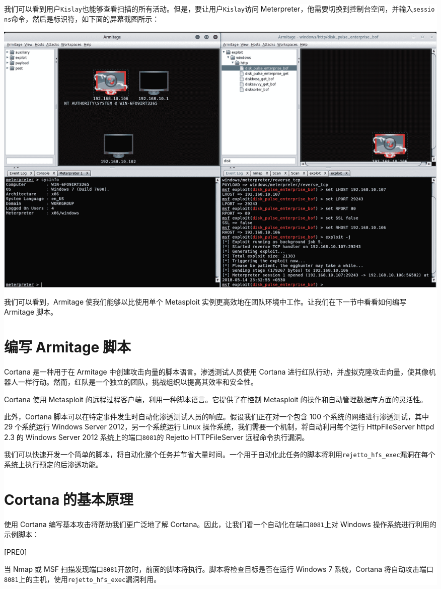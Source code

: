 我们可以看到用户`Kislay`也能够查看扫描的所有活动。但是，要让用户`Kislay`访问 Meterpreter，他需要切换到控制台空间，并输入`sessions`命令，然后是标识符，如下面的屏幕截图所示：

![](img/8218027f-00c6-475a-829b-0ae2a630698d.png)

我们可以看到，Armitage 使我们能够以比使用单个 Metasploit 实例更高效地在团队环境中工作。让我们在下一节中看看如何编写 Armitage 脚本。

# 编写 Armitage 脚本

Cortana 是一种用于在 Armitage 中创建攻击向量的脚本语言。渗透测试人员使用 Cortana 进行红队行动，并虚拟克隆攻击向量，使其像机器人一样行动。然而，红队是一个独立的团队，挑战组织以提高其效率和安全性。

Cortana 使用 Metasploit 的远程过程客户端，利用一种脚本语言。它提供了在控制 Metasploit 的操作和自动管理数据库方面的灵活性。

此外，Cortana 脚本可以在特定事件发生时自动化渗透测试人员的响应。假设我们正在对一个包含 100 个系统的网络进行渗透测试，其中 29 个系统运行 Windows Server 2012，另一个系统运行 Linux 操作系统，我们需要一个机制，将自动利用每个运行 HttpFileServer httpd 2.3 的 Windows Server 2012 系统上的端口`8081`的 Rejetto HTTPFileServer 远程命令执行漏洞。

我们可以快速开发一个简单的脚本，将自动化整个任务并节省大量时间。一个用于自动化此任务的脚本将利用`rejetto_hfs_exec`漏洞在每个系统上执行预定的后渗透功能。

# Cortana 的基本原理

使用 Cortana 编写基本攻击将帮助我们更广泛地了解 Cortana。因此，让我们看一个自动化在端口`8081`上对 Windows 操作系统进行利用的示例脚本：

[PRE0]

当 Nmap 或 MSF 扫描发现端口`8081`开放时，前面的脚本将执行。脚本将检查目标是否在运行 Windows 7 系统，Cortana 将自动攻击端口`8081`上的主机，使用`rejetto_hfs_exec`漏洞利用。
